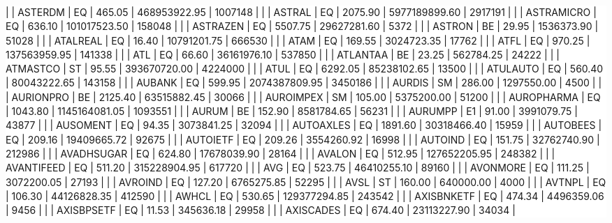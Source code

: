 |  | ASTERDM | EQ | 465.05 | 468953922.95 | 1007148 |
|  | ASTRAL | EQ | 2075.90 | 5977189899.60 | 2917191 |
|  | ASTRAMICRO | EQ | 636.10 | 101017523.50 | 158048 |
|  | ASTRAZEN | EQ | 5507.75 | 29627281.60 | 5372 |
|  | ASTRON | BE | 29.95 | 1536373.90 | 51028 |
|  | ATALREAL | EQ | 16.40 | 10791201.75 | 666530 |
|  | ATAM | EQ | 169.55 | 3024723.35 | 17762 |
|  | ATFL | EQ | 970.25 | 137563959.95 | 141338 |
|  | ATL | EQ | 66.60 | 36161976.10 | 537850 |
|  | ATLANTAA | BE | 23.25 | 562784.25 | 24222 |
|  | ATMASTCO | ST | 95.55 | 393670720.00 | 4224000 |
|  | ATUL | EQ | 6292.05 | 85238102.65 | 13500 |
|  | ATULAUTO | EQ | 560.40 | 80043222.65 | 143158 |
|  | AUBANK | EQ | 599.95 | 2074387809.95 | 3450186 |
|  | AURDIS | SM | 286.00 | 1297550.00 | 4500 |
|  | AURIONPRO | BE | 2125.40 | 63515882.45 | 30066 |
|  | AUROIMPEX | SM | 105.00 | 5375200.00 | 51200 |
|  | AUROPHARMA | EQ | 1043.80 | 1145164081.05 | 1093551 |
|  | AURUM | BE | 152.90 | 8581784.65 | 56231 |
|  | AURUMPP | E1 | 91.00 | 3991079.75 | 43877 |
|  | AUSOMENT | EQ | 94.35 | 3073841.25 | 32094 |
|  | AUTOAXLES | EQ | 1891.60 | 30318466.40 | 15959 |
|  | AUTOBEES | EQ | 209.16 | 19409665.72 | 92675 |
|  | AUTOIETF | EQ | 209.26 | 3554260.92 | 16998 |
|  | AUTOIND | EQ | 151.75 | 32762740.90 | 212986 |
|  | AVADHSUGAR | EQ | 624.80 | 17678039.90 | 28164 |
|  | AVALON | EQ | 512.95 | 127652205.95 | 248382 |
|  | AVANTIFEED | EQ | 511.20 | 315228904.95 | 617720 |
|  | AVG | EQ | 523.75 | 46410255.10 | 89160 |
|  | AVONMORE | EQ | 111.25 | 3072200.05 | 27193 |
|  | AVROIND | EQ | 127.20 | 6765275.85 | 52295 |
|  | AVSL | ST | 160.00 | 640000.00 | 4000 |
|  | AVTNPL | EQ | 106.30 | 44126828.35 | 412590 |
|  | AWHCL | EQ | 530.65 | 129377294.85 | 243542 |
|  | AXISBNKETF | EQ | 474.34 | 4496359.06 | 9456 |
|  | AXISBPSETF | EQ | 11.53 | 345636.18 | 29958 |
|  | AXISCADES | EQ | 674.40 | 23113227.90 | 34034 |